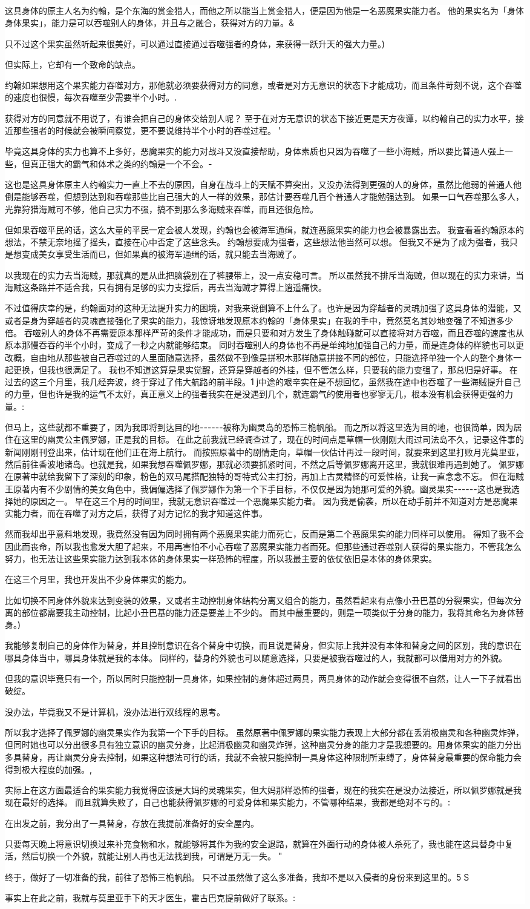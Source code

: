 这具身体的原主人名为约翰，是个东海的赏金猎人，而他之所以能当上赏金猎人，便是因为他是一名恶魔果实能力者。 他的果实名为「身体身体果实」，能力是可以吞噬别人的身体，并且与之融合，获得对方的力量。&

只不过这个果实虽然听起来很美好，可以通过直接通过吞噬强者的身体，来获得一跃升天的强大力量。)

但实际上，它却有一个致命的缺点。

约翰如果想用这个果实能力吞噬对方，那他就必须要获得对方的同意，或者是对方无意识的状态下才能成功，而且条件苛刻不说，这个吞噬的速度也很慢，每次吞噬至少需要半个小时。.

获得对方的同意就不用说了，有谁会把自己的身体交给别人呢？ 至于在对方无意识的状态下接近更是天方夜谭，以约翰自己的实力水平，接近那些强者的时候就会被瞬间察觉，更不要说维持半个小时的吞噬过程。 '

毕竟这具身体的实力也算不上多好，恶魔果实的能力对战斗又没直接帮助，身体素质也只因为吞噬了一些小海贼，所以要比普通人强上一些，但真正强大的霸气和体术之类的约翰是一个不会。-

这也是这具身体原主人约翰实力一直上不去的原因，自身在战斗上的天赋不算突出，又没办法得到更强的人的身体，虽然比他弱的普通人他倒是能够吞噬，但想到达到和吞噬那些比自己强大的人一样的效果，那估计要吞噬几百个普通人才能勉强达到。 如果一口气吞噬那么多人，光靠狩猎海贼可不够，他自己实力不强，搞不到那么多海贼来吞噬，而且还很危险。

但如果吞噬平民的话，这么大量的平民一定会被人发现，约翰也会被海军通缉，就连恶魔果实的能力也会被暴露出去。 我查看着约翰原本的想法，不禁无奈地摇了摇头，直接在心中否定了这些念头。 约翰想要成为强者，这些想法他当然可以想。 但我又不是为了成为强者，我只是想变成美女享受生活而已，但如果真的被海军通缉的话，就只能去当海贼了。

以我现在的实力去当海贼，那就真的是从此把脑袋别在了裤腰带上，没一点安稳可言。 所以虽然我不排斥当海贼，但以现在的实力来讲，当海贼这条路并不适合我，只有拥有足够的实力支撑后，再去当海贼才算得上逍遥痛快。

不过值得庆幸的是，约翰面对的这种无法提升实力的困境，对我来说倒算不上什么了。也许是因为穿越者的灵魂加强了这具身体的潜能，又或者是身为穿越者的灵魂直接强化了果实的能力，我惊讶地发现原本约翰的「身体果实」在我的手中，竟然莫名其妙地变强了不知道多少倍。 吞噬别人的身体不再需要原本那样严苛的条件才能成功，而是只要和对方发生了身体触碰就可以直接将对方吞噬，而且吞噬的速度也从原本那慢吞吞的半个小时，变成了一秒之内就能够结束。 同时吞噬别人的身体也不再是单纯地加强自己的力量，而是连身体的样貌也可以更改概，自由地从那些被自己吞噬过的人里面随意选择，虽然做不到像是拼积木那样随意拼接不同的部位，只能选择单独一个人的整个身体一起更换，但我也很满足了。 我也不知道这算是果实觉醒，还算是穿越者的外挂，但不管怎么样，只要我的能力变强了，那总归是好事。 在过去的这三个月里，我几经奔波，终于穿过了伟大航路的前半段。1 j中途的艰辛实在是不想回忆，虽然我在途中也吞噬了一些海贼提升自己的力量，但也许是我的运气不太好，真正意义上的强者我实在是没遇到几个，就连霸气的使用者也寥寥无几，根本没有机会获得更强的力量。:

但马上，这些就都不重要了，因为我即将到达目的地------被称为幽灵岛的恐怖三桅帆船。 而之所以将这里选为目的地，也很简单，因为居住在这里的幽灵公主佩罗娜，正是我的目标。 在此之前我就已经调查过了，现在的时间点是草帽一伙刚刚大闹过司法岛不久，记录这件事的新闻刚刚刊登出来，估计现在他们正在海上航行。 而按照原著中的剧情走向，草帽一伙估计再过一段时间，就要来到这里打败月光莫里亚，然后前往香波地诸岛。也就是我，如果我想吞噬佩罗娜，那就必须要抓紧时间，不然之后等佩罗娜离开这里，我就很难再遇到她了。 佩罗娜在原著中就给我留下了深刻的印象，粉色的双马尾搭配独特的哥特式公主打扮，再加上古灵精怪的可爱性格，让我一直念念不忘。 但在海贼王原著内有不少剧情的美女角色中，我偏偏选择了佩罗娜作为第一个下手目标，不仅仅是因为她那可爱的外貌。幽灵果实------这也是我选择她的原因之一。 早在这三个月的时间里，我就无意识吞噬过一个恶魔果实能力者。 因为我是偷袭，所以在动手前并不知道对方是恶魔果实能力者，而在吞噬了对方之后，获得了对方记忆的我才知道这件事。

然而我却出乎意料地发现，我竟然没有因为同时拥有两个恶魔果实能力而死亡，反而是第二个恶魔果实的能力同样可以使用。 得知了我不会因此而丧命，所以我也愈发大胆了起来，不用再害怕不小心吞噬了恶魔果实能力者而死。但那些通过吞噬别人获得的果实能力，不管我怎么努力，也无法让这些果实能力达到我本体的身体果实一样恐怖的程度，所以我最主要的依仗依旧是本体的身体果实。

在这三个月里，我也开发出不少身体果实的能力。

比如切换不同身体外貌来达到变装的效果，又或者主动控制身体结构分离又组合的能力，虽然看起来有点像小丑巴基的分裂果实，但每次分离的部位都需要我主动控制，比起小丑巴基的能力还是要差上不少的。 而其中最重要的，则是一项类似于分身的能力，我将其命名为身体替身。)

我能够复制自己的身体作为替身，并且控制意识在各个替身中切换，而且说是替身，但实际上我并没有本体和替身之间的区别，我的意识在哪具身体当中，哪具身体就是我的本体。 同样的，替身的外貌也可以随意选择，只要是被我吞噬过的人，我就都可以借用对方的外貌。

但我的意识毕竟只有一个，所以同时只能控制一具身体，如果控制的身体超过两具，两具身体的动作就会变得很不自然，让人一下子就看出破绽。

没办法，毕竟我又不是计算机，没办法进行双线程的思考。

所以我才选择了佩罗娜的幽灵果实作为我第一个下手的目标。 虽然原著中佩罗娜的果实能力表现上大部分都在丢消极幽灵和各种幽灵炸弹，但同时她也可以分出很多具有独立意识的幽灵分身，比起消极幽灵和幽灵炸弹，这种幽灵分身的能力才是我想要的。用身体果实的能力分出多具替身，再让幽灵分身去控制，如果这种想法可行的话，我就不会被只能控制一具身体这种限制所束缚了，身体替身最重要的保命能力会得到极大程度的加强。,

实际上在这方面最适合的果实能力我觉得应该是大妈的灵魂果实，但大妈那样恐怖的强者，现在的我实在是没办法接近，所以佩罗娜就是我现在最好的选择。 而且就算失败了，自己也能获得佩罗娜的可爱身体和果实能力，不管哪种结果，我都是绝对不亏的。:

在出发之前，我分出了一具替身，存放在我提前准备好的安全屋内。

只要每天晚上将意识切换过来补充食物和水，就能够将其作为我的安全退路，就算在外面行动的身体被人杀死了，我也能在这具替身中复活，然后切换一个外貌，就能让别人再也无法找到我，可谓是万无一失。 "

终于，做好了一切准备的我，前往了恐怖三桅帆船。 只不过虽然做了这么多准备，我却不是以入侵者的身份来到这里的。5 S

事实上在此之前，我就与莫里亚手下的天才医生，霍古巴克提前做好了联系。:
